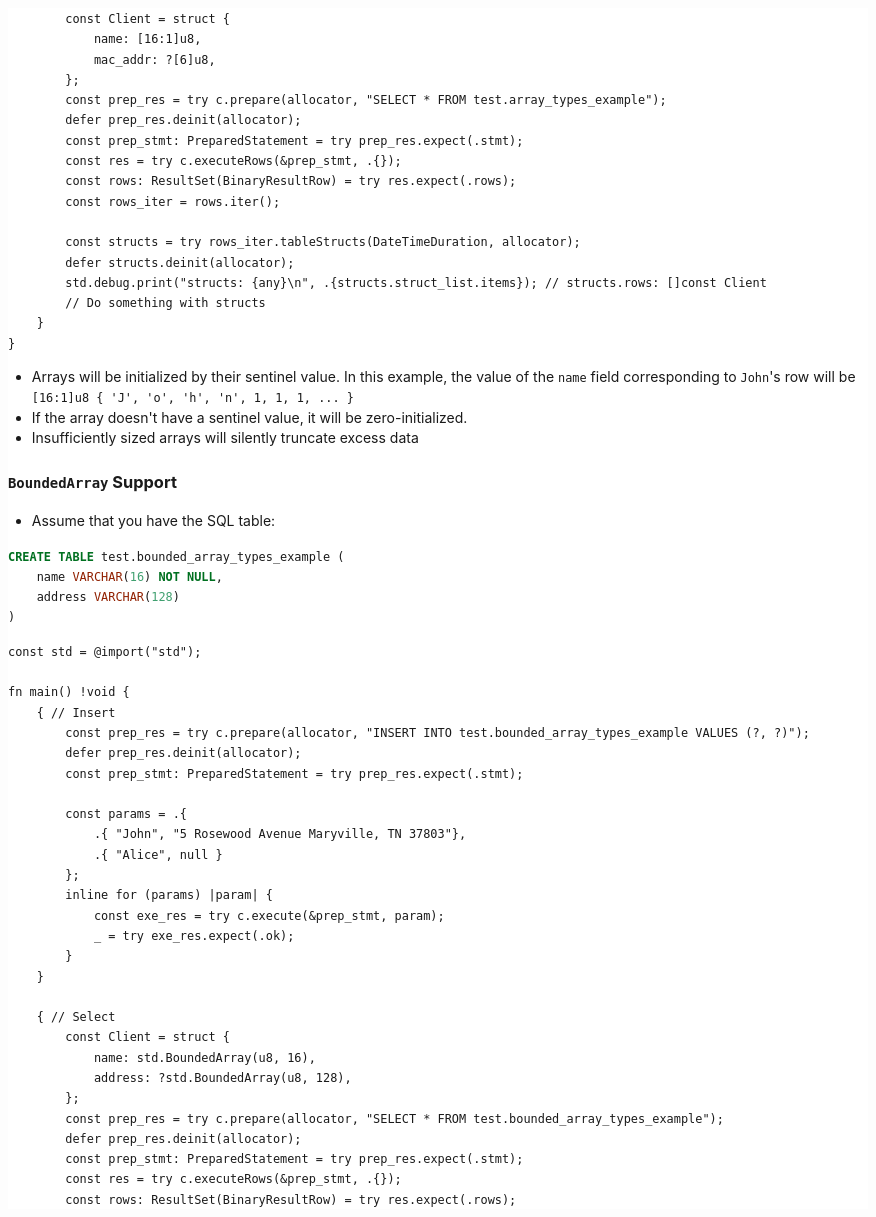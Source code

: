 ```zig
        const Client = struct {
            name: [16:1]u8,
            mac_addr: ?[6]u8,
        };
        const prep_res = try c.prepare(allocator, "SELECT * FROM test.array_types_example");
        defer prep_res.deinit(allocator);
        const prep_stmt: PreparedStatement = try prep_res.expect(.stmt);
        const res = try c.executeRows(&prep_stmt, .{});
        const rows: ResultSet(BinaryResultRow) = try res.expect(.rows);
        const rows_iter = rows.iter();

        const structs = try rows_iter.tableStructs(DateTimeDuration, allocator);
        defer structs.deinit(allocator);
        std.debug.print("structs: {any}\n", .{structs.struct_list.items}); // structs.rows: []const Client
        // Do something with structs
    }
}
```
- Arrays will be initialized by their sentinel value. In this example, the value of the `name` field corresponding to `John`'s row will be `[16:1]u8 { 'J', 'o', 'h', 'n', 1, 1, 1, ... }`
- If the array doesn't have a sentinel value, it will be zero-initialized.
- Insufficiently sized arrays will silently truncate excess data

### `BoundedArray` Support
- Assume that you have the SQL table:
```sql
CREATE TABLE test.bounded_array_types_example (
    name VARCHAR(16) NOT NULL,
    address VARCHAR(128)
)
```

```zig
const std = @import("std");

fn main() !void {
    { // Insert
        const prep_res = try c.prepare(allocator, "INSERT INTO test.bounded_array_types_example VALUES (?, ?)");
        defer prep_res.deinit(allocator);
        const prep_stmt: PreparedStatement = try prep_res.expect(.stmt);

        const params = .{
            .{ "John", "5 Rosewood Avenue Maryville, TN 37803"},
            .{ "Alice", null }
        };
        inline for (params) |param| {
            const exe_res = try c.execute(&prep_stmt, param);
            _ = try exe_res.expect(.ok);
        }
    }

    { // Select
        const Client = struct {
            name: std.BoundedArray(u8, 16),
            address: ?std.BoundedArray(u8, 128),
        };
        const prep_res = try c.prepare(allocator, "SELECT * FROM test.bounded_array_types_example");
        defer prep_res.deinit(allocator);
        const prep_stmt: PreparedStatement = try prep_res.expect(.stmt);
        const res = try c.executeRows(&prep_stmt, .{});
        const rows: ResultSet(BinaryResultRow) = try res.expect(.rows);
```
